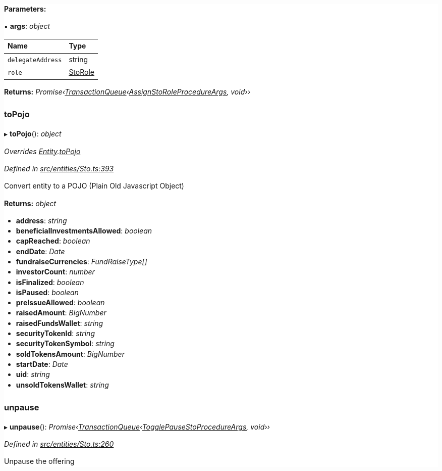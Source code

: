 **Parameters:**

▪ **args**: _object_

| Name | Type |
| :--- | :--- |
| `delegateAddress` | string |
| `role` | [StoRole](../enums/_types_index_.storole.md) |

**Returns:** _Promise‹_[_TransactionQueue_](../classes/_entities_transactionqueue_.transactionqueue.md)_‹_[_AssignStoRoleProcedureArgs_](../interfaces/_types_index_.assignstoroleprocedureargs.md)_, void››_

### toPojo

▸ **toPojo**\(\): _object_

_Overrides_ [_Entity_](../classes/_entities_entity_.entity.md)_._[_toPojo_](../classes/_entities_entity_.entity.md#abstract-topojo)

_Defined in_ [_src/entities/Sto.ts:393_](https://github.com/PolymathNetwork/polymath-sdk/blob/e8bbc1e/src/entities/Sto.ts#L393)

Convert entity to a POJO \(Plain Old Javascript Object\)

**Returns:** _object_

* **address**: _string_
* **beneficialInvestmentsAllowed**: _boolean_
* **capReached**: _boolean_
* **endDate**: _Date_
* **fundraiseCurrencies**: _FundRaiseType\[\]_
* **investorCount**: _number_
* **isFinalized**: _boolean_
* **isPaused**: _boolean_
* **preIssueAllowed**: _boolean_
* **raisedAmount**: _BigNumber_
* **raisedFundsWallet**: _string_
* **securityTokenId**: _string_
* **securityTokenSymbol**: _string_
* **soldTokensAmount**: _BigNumber_
* **startDate**: _Date_
* **uid**: _string_
* **unsoldTokensWallet**: _string_

### unpause

▸ **unpause**\(\): _Promise‹_[_TransactionQueue_](../classes/_entities_transactionqueue_.transactionqueue.md)_‹_[_TogglePauseStoProcedureArgs_](../interfaces/_types_index_.togglepausestoprocedureargs.md)_, void››_

_Defined in_ [_src/entities/Sto.ts:260_](https://github.com/PolymathNetwork/polymath-sdk/blob/e8bbc1e/src/entities/Sto.ts#L260)

Unpause the offering
